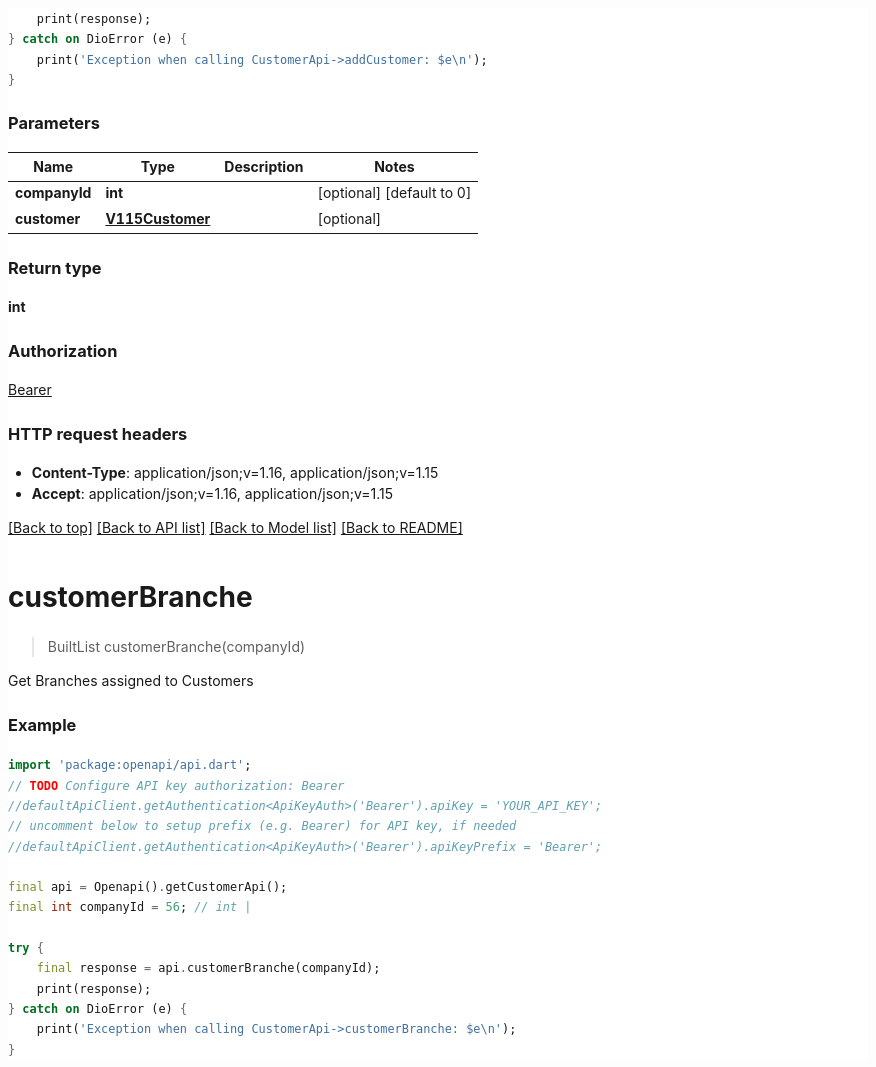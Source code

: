 ```dart
    print(response);
} catch on DioError (e) {
    print('Exception when calling CustomerApi->addCustomer: $e\n');
}
```

### Parameters

Name | Type | Description  | Notes
------------- | ------------- | ------------- | -------------
 **companyId** | **int**|  | [optional] [default to 0]
 **customer** | [**V115Customer**](V115Customer.md)|  | [optional] 

### Return type

**int**

### Authorization

[Bearer](../README.md#Bearer)

### HTTP request headers

 - **Content-Type**: application/json;v=1.16, application/json;v=1.15
 - **Accept**: application/json;v=1.16, application/json;v=1.15

[[Back to top]](#) [[Back to API list]](../README.md#documentation-for-api-endpoints) [[Back to Model list]](../README.md#documentation-for-models) [[Back to README]](../README.md)

# **customerBranche**
> BuiltList<CustomerBranche> customerBranche(companyId)

Get Branches assigned to Customers

### Example
```dart
import 'package:openapi/api.dart';
// TODO Configure API key authorization: Bearer
//defaultApiClient.getAuthentication<ApiKeyAuth>('Bearer').apiKey = 'YOUR_API_KEY';
// uncomment below to setup prefix (e.g. Bearer) for API key, if needed
//defaultApiClient.getAuthentication<ApiKeyAuth>('Bearer').apiKeyPrefix = 'Bearer';

final api = Openapi().getCustomerApi();
final int companyId = 56; // int | 

try {
    final response = api.customerBranche(companyId);
    print(response);
} catch on DioError (e) {
    print('Exception when calling CustomerApi->customerBranche: $e\n');
}
```
